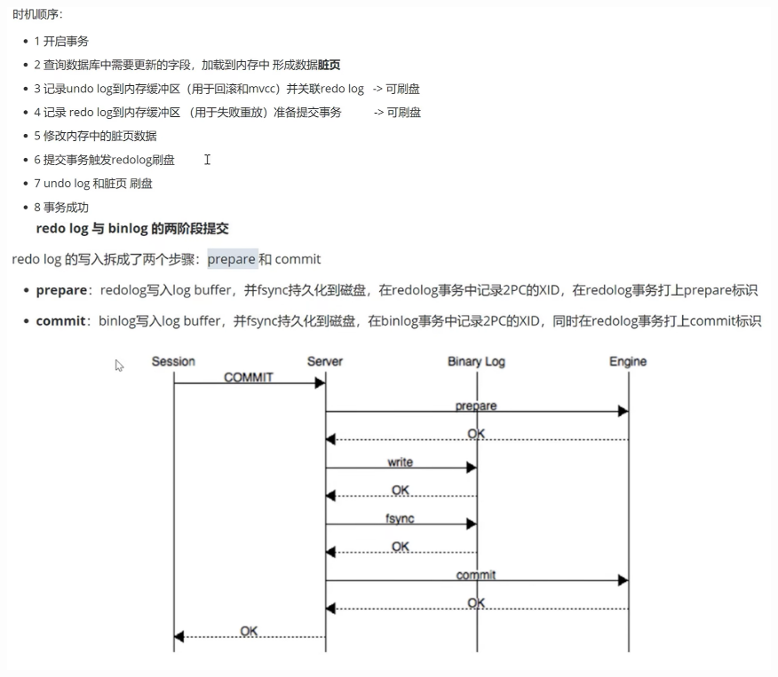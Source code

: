 <img src="MySQL问题整理.assets/image-20221212214817884.png" alt="image-20221212214817884" style="zoom:50%;float:left" />

![image-20221212215049288](MySQL问题整理.assets/image-20221212215049288.png)

